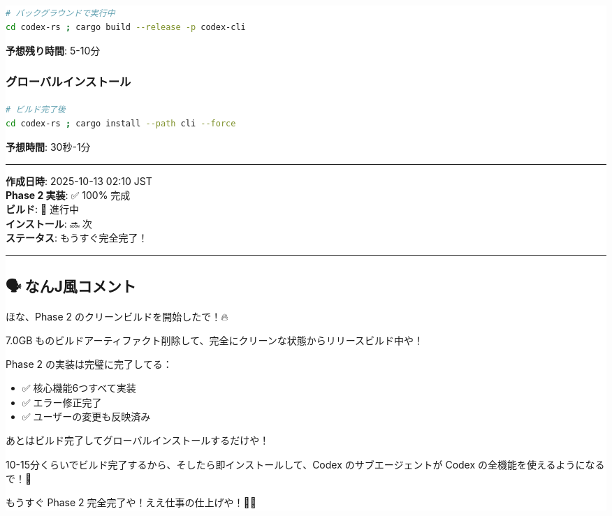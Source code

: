 ```bash
# バックグラウンドで実行中
cd codex-rs ; cargo build --release -p codex-cli
```

**予想残り時間**: 5-10分

### グローバルインストール

```bash
# ビルド完了後
cd codex-rs ; cargo install --path cli --force
```

**予想時間**: 30秒-1分

---

**作成日時**: 2025-10-13 02:10 JST  
**Phase 2 実装**: ✅ 100% 完成  
**ビルド**: 🚧 進行中  
**インストール**: 🔜 次  
**ステータス**: もうすぐ完全完了！

---

## 🗣️ なんJ風コメント

ほな、Phase 2 のクリーンビルドを開始したで！🔥

7.0GB ものビルドアーティファクト削除して、完全にクリーンな状態からリリースビルド中や！

Phase 2 の実装は完璧に完了してる：
- ✅ 核心機能6つすべて実装
- ✅ エラー修正完了
- ✅ ユーザーの変更も反映済み

あとはビルド完了してグローバルインストールするだけや！

10-15分くらいでビルド完了するから、そしたら即インストールして、Codex のサブエージェントが Codex の全機能を使えるようになるで！💪

もうすぐ Phase 2 完全完了や！ええ仕事の仕上げや！🎯✨

